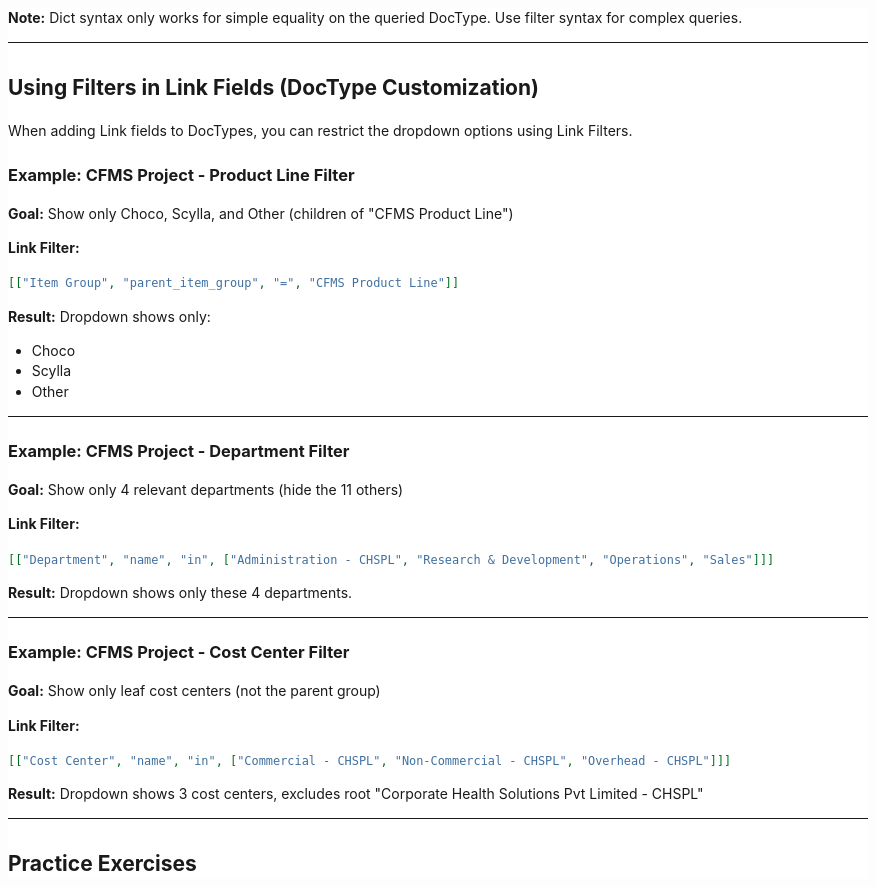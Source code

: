 **Note:** Dict syntax only works for simple equality on the queried DocType. Use filter syntax for complex queries.

---

## Using Filters in Link Fields (DocType Customization)

When adding Link fields to DocTypes, you can restrict the dropdown options using Link Filters.

### Example: CFMS Project - Product Line Filter

**Goal:** Show only Choco, Scylla, and Other (children of "CFMS Product Line")

**Link Filter:**
```json
[["Item Group", "parent_item_group", "=", "CFMS Product Line"]]
```

**Result:** Dropdown shows only:
- Choco
- Scylla  
- Other

---

### Example: CFMS Project - Department Filter

**Goal:** Show only 4 relevant departments (hide the 11 others)

**Link Filter:**
```json
[["Department", "name", "in", ["Administration - CHSPL", "Research & Development", "Operations", "Sales"]]]
```

**Result:** Dropdown shows only these 4 departments.

---

### Example: CFMS Project - Cost Center Filter

**Goal:** Show only leaf cost centers (not the parent group)

**Link Filter:**
```json
[["Cost Center", "name", "in", ["Commercial - CHSPL", "Non-Commercial - CHSPL", "Overhead - CHSPL"]]]
```

**Result:** Dropdown shows 3 cost centers, excludes root "Corporate Health Solutions Pvt Limited - CHSPL"

---

## Practice Exercises
